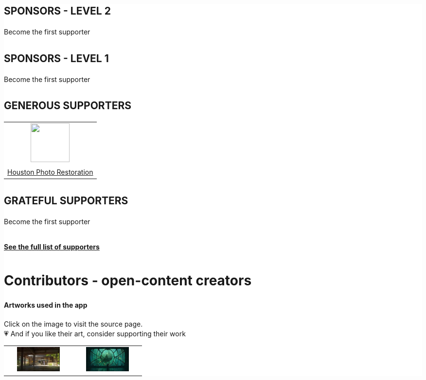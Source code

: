 ## SPONSORS - LEVEL 2
Become the first supporter

## SPONSORS - LEVEL 1
Become the first supporter

## GENEROUS SUPPORTERS
<table>
  <tbody>
    <tr>
      <td align="center" valign="middle">
        <a href="https://www.photoancestry.com/" title="Houston Photo Restoration">
          <img width="80px" height="80px" src="https://www.photoancestry.com/images/photo-restoration-houston.png">
        </a>
      </td>
    </tr>
    <tr>
      <td align="center" valign="middle">
        <a href="https://www.photoancestry.com/" title="Houston Photo Restoration">Houston Photo Restoration</a>
      </td>
    </tr>
  </tbody>
</table>

## GRATEFUL SUPPORTERS
Become the first supporter

<h4 style="margin: 32px 0px;">
  <a target="_blank" href="https://github.com/aleksey-hoffman/sigma-file-manager/blob/main/BAKERS.md">See the full list of supporters</a>
</h4>


# Contributors - open-content creators

#### Artworks used in the app

Click on the image to visit the source page.
<br>💗 And if you like their art, consider supporting their work 

<table>
  <tbody>
    <tr>
      <td align="center" valign="middle">
        <a href="https://www.artstation.com/artwork/EV8Lo4">
          <img width="128px" height="50px" src="./.github/media/home banner previews/Futuristic Japanese Palanquin by Julien Gauthier.jpg">
        </a>
      </td>
      <td align="center" valign="middle">
        <a href="https://www.artstation.com/artwork/0Xl0OV">
          <img width="128px" height="50px" src="./.github/media/home banner previews/The Legends of Star dust by Ahmed Teilab.jpg">
